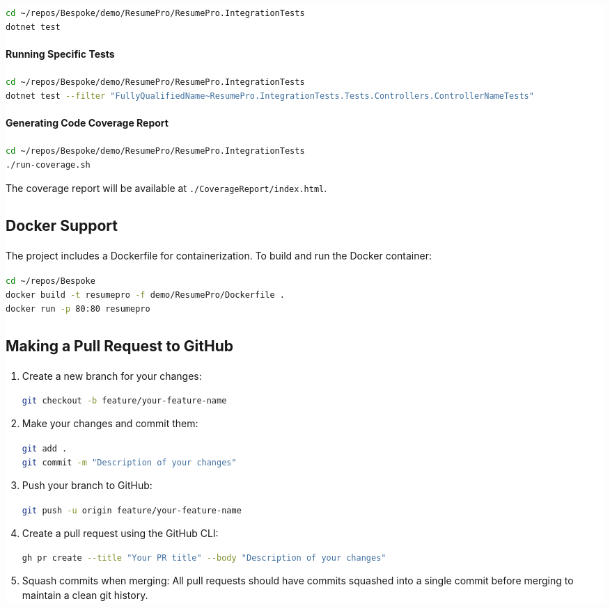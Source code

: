 ```bash
cd ~/repos/Bespoke/demo/ResumePro/ResumePro.IntegrationTests
dotnet test
```

#### Running Specific Tests

```bash
cd ~/repos/Bespoke/demo/ResumePro/ResumePro.IntegrationTests
dotnet test --filter "FullyQualifiedName~ResumePro.IntegrationTests.Tests.Controllers.ControllerNameTests"
```

#### Generating Code Coverage Report

```bash
cd ~/repos/Bespoke/demo/ResumePro/ResumePro.IntegrationTests
./run-coverage.sh
```

The coverage report will be available at `./CoverageReport/index.html`.

## Docker Support

The project includes a Dockerfile for containerization. To build and run the Docker container:

```bash
cd ~/repos/Bespoke
docker build -t resumepro -f demo/ResumePro/Dockerfile .
docker run -p 80:80 resumepro
```

## Making a Pull Request to GitHub

1. Create a new branch for your changes:
   ```bash
   git checkout -b feature/your-feature-name
   ```

2. Make your changes and commit them:
   ```bash
   git add .
   git commit -m "Description of your changes"
   ```

3. Push your branch to GitHub:
   ```bash
   git push -u origin feature/your-feature-name
   ```

4. Create a pull request using the GitHub CLI:
   ```bash
   gh pr create --title "Your PR title" --body "Description of your changes"
   ```

5. Squash commits when merging:
   All pull requests should have commits squashed into a single commit before merging to maintain a clean git history.
